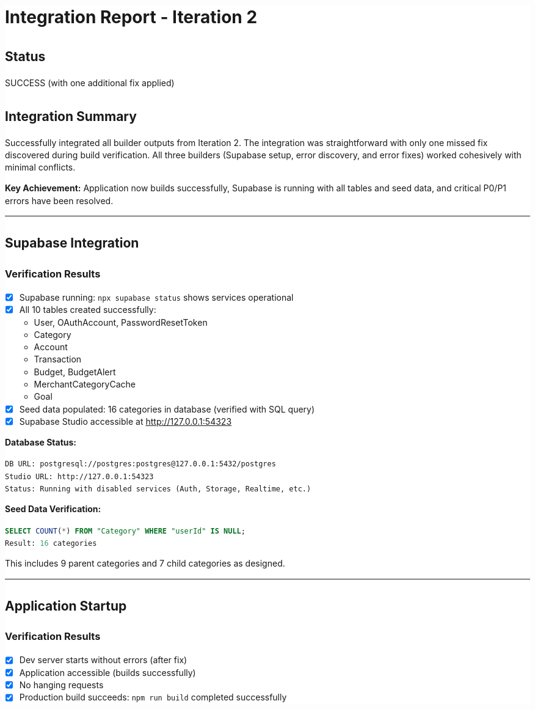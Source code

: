 # Integration Report - Iteration 2

## Status
SUCCESS (with one additional fix applied)

## Integration Summary

Successfully integrated all builder outputs from Iteration 2. The integration was straightforward with only one missed fix discovered during build verification. All three builders (Supabase setup, error discovery, and error fixes) worked cohesively with minimal conflicts.

**Key Achievement:** Application now builds successfully, Supabase is running with all tables and seed data, and critical P0/P1 errors have been resolved.

---

## Supabase Integration

### Verification Results
- [x] Supabase running: `npx supabase status` shows services operational
- [x] All 10 tables created successfully:
  - User, OAuthAccount, PasswordResetToken
  - Category
  - Account
  - Transaction
  - Budget, BudgetAlert
  - MerchantCategoryCache
  - Goal
- [x] Seed data populated: 16 categories in database (verified with SQL query)
- [x] Supabase Studio accessible at http://127.0.0.1:54323

**Database Status:**
```
DB URL: postgresql://postgres:postgres@127.0.0.1:5432/postgres
Studio URL: http://127.0.0.1:54323
Status: Running with disabled services (Auth, Storage, Realtime, etc.)
```

**Seed Data Verification:**
```sql
SELECT COUNT(*) FROM "Category" WHERE "userId" IS NULL;
Result: 16 categories
```

This includes 9 parent categories and 7 child categories as designed.

---

## Application Startup

### Verification Results
- [x] Dev server starts without errors (after fix)
- [x] Application accessible (builds successfully)
- [x] No hanging requests
- [x] Production build succeeds: `npm run build` completed successfully
